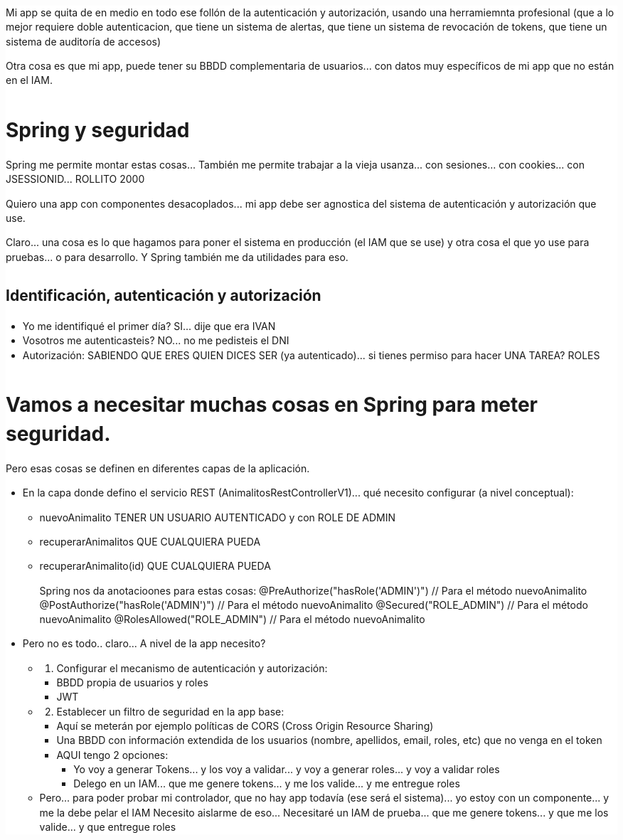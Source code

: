 Mi app se quita de en medio en todo ese follón de la autenticación y autorización, usando una herramiemnta profesional (que a lo mejor requiere doble autenticacion, que tiene un sistema de alertas, que tiene un sistema de revocación de tokens, que tiene un sistema de auditoría de accesos)

Otra cosa es que mi app, puede tener su BBDD complementaria de usuarios... con datos muy específicos de mi app que no están en el IAM.

# Spring y seguridad

Spring me permite montar estas cosas...
También me permite trabajar a la vieja usanza... con sesiones... con cookies... con JSESSIONID... ROLLITO 2000

Quiero una app con componentes desacoplados... mi app debe ser agnostica del sistema de autenticación y autorización que use.

Claro... una cosa es lo que hagamos para poner el sistema en producción (el IAM que se use) y otra cosa el que yo use para pruebas... o para desarrollo.
Y Spring también me da utilidades para eso.

## Identificación, autenticación y autorización

- Yo me identifiqué el primer día? SI... dije que era IVAN
- Vosotros me autenticasteis? NO... no me pedisteis el DNI
- Autorización: SABIENDO QUE ERES QUIEN DICES SER (ya autenticado)... si tienes permiso para hacer UNA TAREA? ROLES

# Vamos a necesitar muchas cosas en Spring para meter seguridad.

Pero esas cosas se definen en diferentes capas de la aplicación.

- En la capa donde defino el servicio REST (AnimalitosRestControllerV1)... qué necesito configurar (a nivel conceptual):

  - nuevoAnimalito                  TENER UN USUARIO AUTENTICADO y con ROLE DE ADMIN
  - recuperarAnimalitos             QUE CUALQUIERA PUEDA
  - recuperarAnimalito(id)          QUE CUALQUIERA PUEDA

    Spring nos da anotacioones para estas cosas:
    @PreAuthorize("hasRole('ADMIN')")  // Para el método nuevoAnimalito
    @PostAuthorize("hasRole('ADMIN')") // Para el método nuevoAnimalito
    @Secured("ROLE_ADMIN")            // Para el método nuevoAnimalito
    @RolesAllowed("ROLE_ADMIN")       // Para el método nuevoAnimalito

- Pero no es todo.. claro...
  A nivel de la app necesito?
  - 1. Configurar el mecanismo de autenticación y autorización:
    - BBDD propia de usuarios y roles
    - JWT
  - 2. Establecer un filtro de seguridad en la app base:
    - Aquí se meterán por ejemplo políticas de CORS (Cross Origin Resource Sharing)
    - Una BBDD con información extendida de los usuarios (nombre, apellidos, email, roles, etc) que no venga en el token
    - AQUI tengo 2 opciones:
      - Yo voy a generar Tokens... y los voy a validar... y voy a generar roles... y voy a validar roles
      - Delego en un IAM... que me genere tokens... y me los valide... y me entregue roles
  - Pero... para poder probar mi controlador, que no hay app todavía (ese será el sistema)... yo estoy con un componente... y me la debe pelar el IAM
    Necesito aislarme de eso... Necesitaré un IAM de prueba... que me genere tokens... y que me los valide... y que entregue roles
